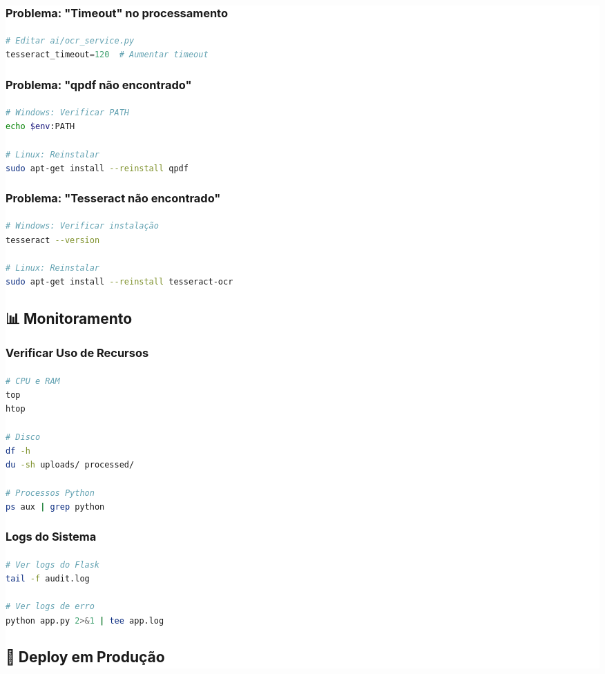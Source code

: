 ### Problema: "Timeout" no processamento
```python
# Editar ai/ocr_service.py
tesseract_timeout=120  # Aumentar timeout
```

### Problema: "qpdf não encontrado"
```bash
# Windows: Verificar PATH
echo $env:PATH

# Linux: Reinstalar
sudo apt-get install --reinstall qpdf
```

### Problema: "Tesseract não encontrado"
```bash
# Windows: Verificar instalação
tesseract --version

# Linux: Reinstalar
sudo apt-get install --reinstall tesseract-ocr
```

## 📊 Monitoramento

### Verificar Uso de Recursos
```bash
# CPU e RAM
top
htop

# Disco
df -h
du -sh uploads/ processed/

# Processos Python
ps aux | grep python
```

### Logs do Sistema
```bash
# Ver logs do Flask
tail -f audit.log

# Ver logs de erro
python app.py 2>&1 | tee app.log
```

## 🚀 Deploy em Produção
